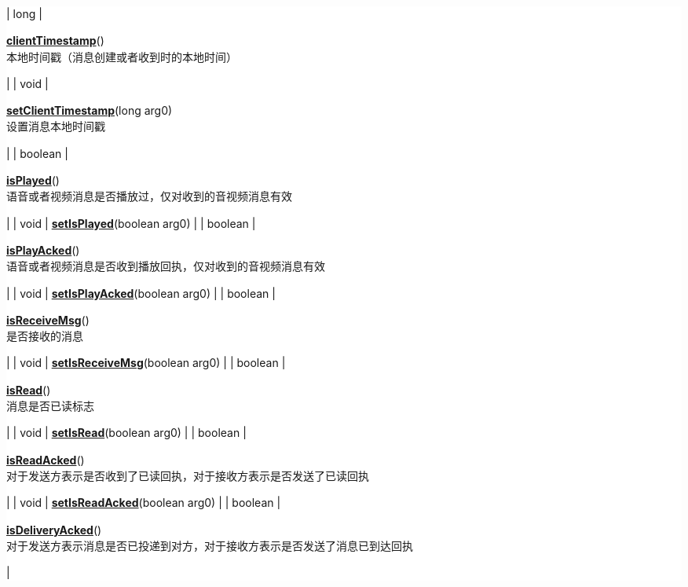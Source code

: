 | long                                                                                          | <p><a href="classim_1_1floo_1_1floolib_1_1_b_m_x_message.md#function-clienttimestamp"><strong>clientTimestamp</strong></a>()<br>本地时间戳（消息创建或者收到时的本地时间）</p>                                                                                                                                                                                               |
| void                                                                                          | <p><a href="classim_1_1floo_1_1floolib_1_1_b_m_x_message.md#function-setclienttimestamp"><strong>setClientTimestamp</strong></a>(long arg0)<br>设置消息本地时间戳</p>                                                                                                                                                                                            |
| boolean                                                                                       | <p><a href="classim_1_1floo_1_1floolib_1_1_b_m_x_message.md#function-isplayed"><strong>isPlayed</strong></a>()<br>语音或者视频消息是否播放过，仅对收到的音视频消息有效</p>                                                                                                                                                                                                        |
| void                                                                                          | [**setIsPlayed**](classim\_1\_1floo\_1\_1floolib\_1\_1\_b\_m\_x\_message.md#function-setisplayed)(boolean arg0)                                                                                                                                                                                                                                         |
| boolean                                                                                       | <p><a href="classim_1_1floo_1_1floolib_1_1_b_m_x_message.md#function-isplayacked"><strong>isPlayAcked</strong></a>()<br>语音或者视频消息是否收到播放回执，仅对收到的音视频消息有效</p>                                                                                                                                                                                               |
| void                                                                                          | [**setIsPlayAcked**](classim\_1\_1floo\_1\_1floolib\_1\_1\_b\_m\_x\_message.md#function-setisplayacked)(boolean arg0)                                                                                                                                                                                                                                   |
| boolean                                                                                       | <p><a href="classim_1_1floo_1_1floolib_1_1_b_m_x_message.md#function-isreceivemsg"><strong>isReceiveMsg</strong></a>()<br>是否接收的消息</p>                                                                                                                                                                                                                   |
| void                                                                                          | [**setIsReceiveMsg**](classim\_1\_1floo\_1\_1floolib\_1\_1\_b\_m\_x\_message.md#function-setisreceivemsg)(boolean arg0)                                                                                                                                                                                                                                 |
| boolean                                                                                       | <p><a href="classim_1_1floo_1_1floolib_1_1_b_m_x_message.md#function-isread"><strong>isRead</strong></a>()<br>消息是否已读标志</p>                                                                                                                                                                                                                              |
| void                                                                                          | [**setIsRead**](classim\_1\_1floo\_1\_1floolib\_1\_1\_b\_m\_x\_message.md#function-setisread)(boolean arg0)                                                                                                                                                                                                                                             |
| boolean                                                                                       | <p><a href="classim_1_1floo_1_1floolib_1_1_b_m_x_message.md#function-isreadacked"><strong>isReadAcked</strong></a>()<br>对于发送方表示是否收到了已读回执，对于接收方表示是否发送了已读回执</p>                                                                                                                                                                                           |
| void                                                                                          | [**setIsReadAcked**](classim\_1\_1floo\_1\_1floolib\_1\_1\_b\_m\_x\_message.md#function-setisreadacked)(boolean arg0)                                                                                                                                                                                                                                   |
| boolean                                                                                       | <p><a href="classim_1_1floo_1_1floolib_1_1_b_m_x_message.md#function-isdeliveryacked"><strong>isDeliveryAcked</strong></a>()<br>对于发送方表示消息是否已投递到对方，对于接收方表示是否发送了消息已到达回执</p>                                                                                                                                                                               |